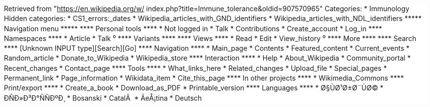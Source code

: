 Retrieved from "https://en.wikipedia.org/w/
index.php?title=Immune_tolerance&oldid=907570965"
Categories:
    * Immunology
Hidden categories:
    * CS1_errors:_dates
    * Wikipedia_articles_with_GND_identifiers
    * Wikipedia_articles_with_NDL_identifiers
***** Navigation menu *****
**** Personal tools ****
    * Not logged in
    * Talk
    * Contributions
    * Create_account
    * Log_in
**** Namespaces ****
    * Article
    * Talk
⁰
**** Variants ****
**** Views ****
    * Read
    * Edit
    * View_history
⁰
**** More ****
**** Search ****
[Unknown INPUT type][Search][Go]
**** Navigation ****
    * Main_page
    * Contents
    * Featured_content
    * Current_events
    * Random_article
    * Donate_to_Wikipedia
    * Wikipedia_store
**** Interaction ****
    * Help
    * About_Wikipedia
    * Community_portal
    * Recent_changes
    * Contact_page
**** Tools ****
    * What_links_here
    * Related_changes
    * Upload_file
    * Special_pages
    * Permanent_link
    * Page_information
    * Wikidata_item
    * Cite_this_page
**** In other projects ****
    * Wikimedia_Commons
**** Print/export ****
    * Create_a_book
    * Download_as_PDF
    * Printable_version
**** Languages ****
    * Ø§ÙØ¹Ø±Ø¨ÙØ©
    * ÐÑÐ»Ð³Ð°ÑÑÐºÐ¸
    * Bosanski
    * CatalÃ 
    * ÄeÅ¡tina
    * Deutsch